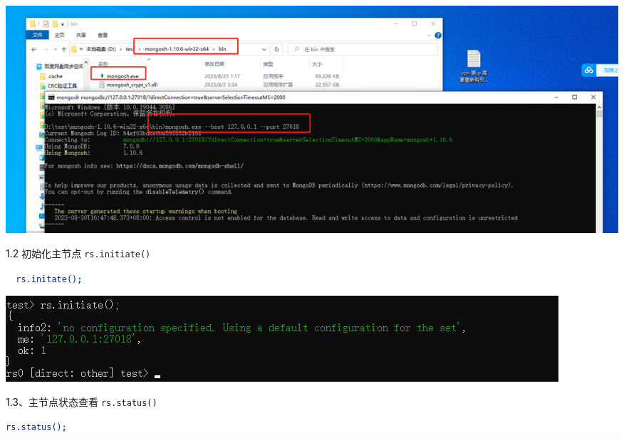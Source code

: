 ![Alt text](/images/mongodb/mongodb_0033image.png)  

1.2 初始化主节点 `rs.initiate()`

```bash
  rs.initate();
```
![Alt text](/images/mongodb/mongodb_0034image.png)  

1.3、主节点状态查看 `rs.status()`
``` bash 
rs.status();
```